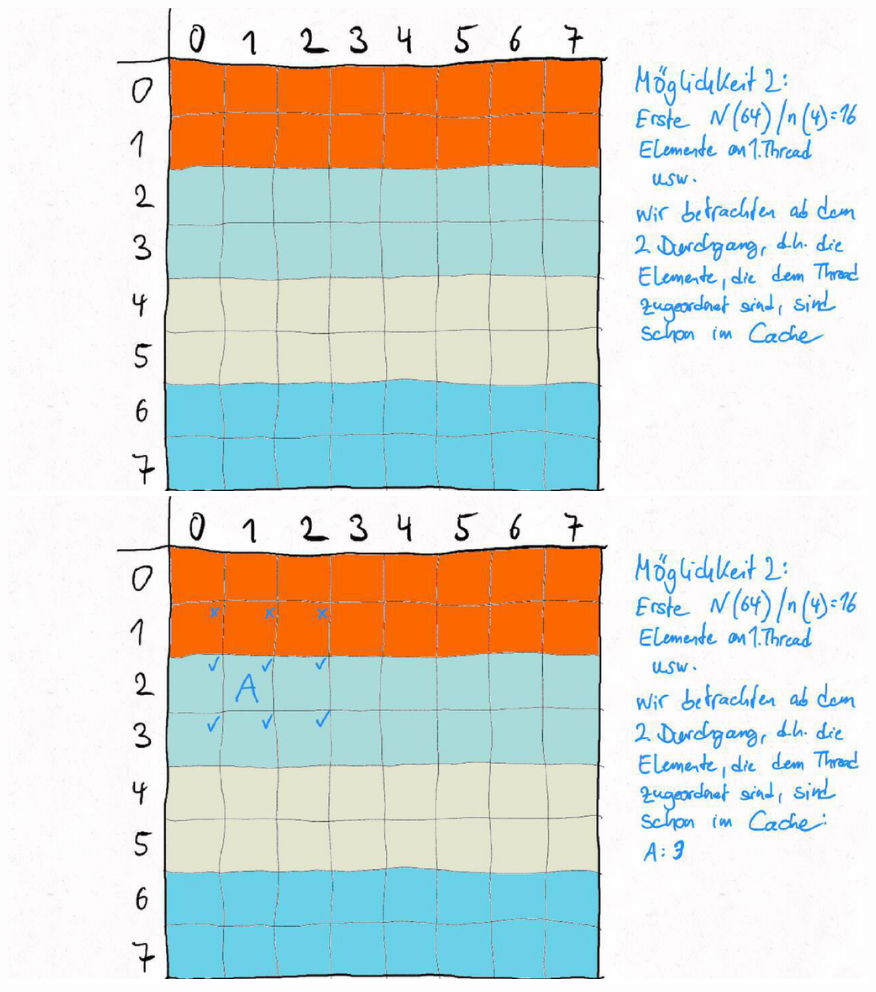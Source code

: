   <img class="slides animate-left" src="../_static/images/workpartioning/0045.jpg">
  <img class="slides animate-left" src="../_static/images/workpartioning/0046.jpg">
